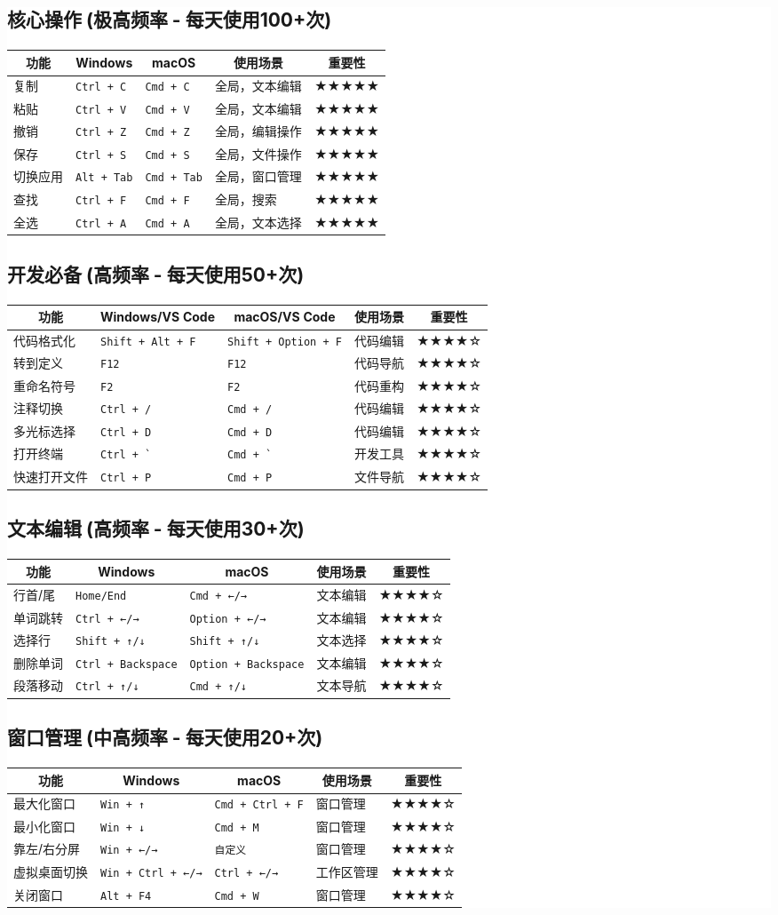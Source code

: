 ## 核心操作 (极高频率 - 每天使用100+次)

| 功能 | Windows | macOS | 使用场景 | 重要性 |
|------|----------|--------|----------|--------|
| 复制 | `Ctrl + C` | `Cmd + C` | 全局，文本编辑 | ★★★★★ |
| 粘贴 | `Ctrl + V` | `Cmd + V` | 全局，文本编辑 | ★★★★★ |
| 撤销 | `Ctrl + Z` | `Cmd + Z` | 全局，编辑操作 | ★★★★★ |
| 保存 | `Ctrl + S` | `Cmd + S` | 全局，文件操作 | ★★★★★ |
| 切换应用 | `Alt + Tab` | `Cmd + Tab` | 全局，窗口管理 | ★★★★★ |
| 查找 | `Ctrl + F` | `Cmd + F` | 全局，搜索 | ★★★★★ |
| 全选 | `Ctrl + A` | `Cmd + A` | 全局，文本选择 | ★★★★★ |

## 开发必备 (高频率 - 每天使用50+次)

| 功能 | Windows/VS Code | macOS/VS Code | 使用场景 | 重要性 |
|------|-----------------|---------------|----------|--------|
| 代码格式化 | `Shift + Alt + F` | `Shift + Option + F` | 代码编辑 | ★★★★☆ |
| 转到定义 | `F12` | `F12` | 代码导航 | ★★★★☆ |
| 重命名符号 | `F2` | `F2` | 代码重构 | ★★★★☆ |
| 注释切换 | `Ctrl + /` | `Cmd + /` | 代码编辑 | ★★★★☆ |
| 多光标选择 | `Ctrl + D` | `Cmd + D` | 代码编辑 | ★★★★☆ |
| 打开终端 | `` Ctrl + ` `` | `` Cmd + ` `` | 开发工具 | ★★★★☆ |
| 快速打开文件 | `Ctrl + P` | `Cmd + P` | 文件导航 | ★★★★☆ |

## 文本编辑 (高频率 - 每天使用30+次)

| 功能 | Windows | macOS | 使用场景 | 重要性 |
|------|----------|--------|----------|--------|
| 行首/尾 | `Home/End` | `Cmd + ←/→` | 文本编辑 | ★★★★☆ |
| 单词跳转 | `Ctrl + ←/→` | `Option + ←/→` | 文本编辑 | ★★★★☆ |
| 选择行 | `Shift + ↑/↓` | `Shift + ↑/↓` | 文本选择 | ★★★★☆ |
| 删除单词 | `Ctrl + Backspace` | `Option + Backspace` | 文本编辑 | ★★★★☆ |
| 段落移动 | `Ctrl + ↑/↓` | `Cmd + ↑/↓` | 文本导航 | ★★★★☆ |

## 窗口管理 (中高频率 - 每天使用20+次)

| 功能 | Windows | macOS | 使用场景 | 重要性 |
|------|----------|--------|----------|--------|
| 最大化窗口 | `Win + ↑` | `Cmd + Ctrl + F` | 窗口管理 | ★★★★☆ |
| 最小化窗口 | `Win + ↓` | `Cmd + M` | 窗口管理 | ★★★★☆ |
| 靠左/右分屏 | `Win + ←/→` | `自定义` | 窗口管理 | ★★★★☆ |
| 虚拟桌面切换 | `Win + Ctrl + ←/→` | `Ctrl + ←/→` | 工作区管理 | ★★★★☆ |
| 关闭窗口 | `Alt + F4` | `Cmd + W` | 窗口管理 | ★★★★☆ |
